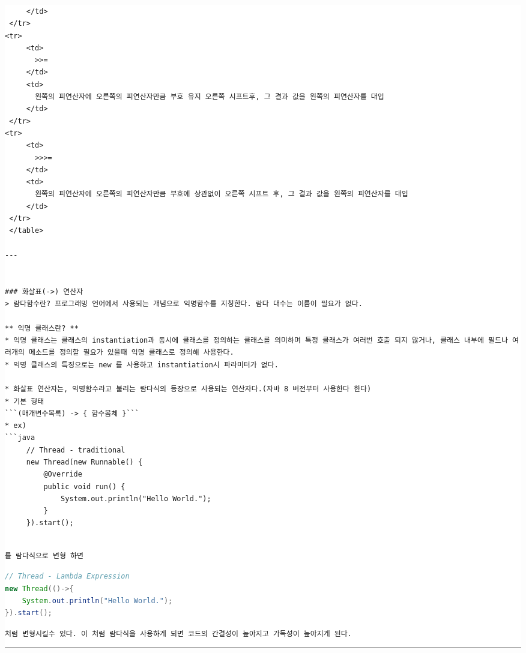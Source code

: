    ```
        </td>
    </tr>
  <tr>
        <td>
          >>=
        </td>
        <td>
          왼쪽의 피연산자에 오른쪽의 피연산자만큼 부호 유지 오른쪽 시프트후, 그 결과 값을 왼쪽의 피연산자를 대입
        </td>
    </tr>
  <tr>
        <td>
          >>>=
        </td>
        <td>
          왼쪽의 피연산자에 오른쪽의 피연산자만큼 부호에 상관없이 오른쪽 시프트 후, 그 결과 값을 왼쪽의 피연산자를 대입
        </td>
    </tr>
  	</table>

---


### 화살표(->) 연산자
> 람다함수란? 프로그래밍 언어에서 사용되는 개념으로 익명함수를 지칭한다. 람다 대수는 이름이 필요가 없다.

** 익명 클래스란? **
* 익명 클래스는 클래스의 instantiation과 동시에 클래스를 정의하는 클래스를 의미하며 특정 클래스가 여러번 호출 되지 않거나, 클래스 내부에 필드나 여러개의 메소드를 정의할 필요가 있을때 익명 클래스로 정의해 사용한다.
* 익명 클래스의 특징으로는 new 를 사용하고 instantiation시 파라미터가 없다.

* 화살표 연산자는, 익명함수라고 불리는 람다식의 등장으로 사용되는 연산자다.(자바 8 버전부터 사용한다 한다)
* 기본 형태 
```(매개변수목록) -> { 함수몸체 }```
* ex) 
```java
        // Thread - traditional
        new Thread(new Runnable() {
            @Override
            public void run() {
                System.out.println("Hello World.");
            }
        }).start();
	
```
	를 람다식으로 변형 하면
```java
// Thread - Lambda Expression
new Thread(()->{
	System.out.println("Hello World.");
}).start();
```
	처럼 변형시킬수 있다. 이 처럼 람다식을 사용하게 되면 코드의 간결성이 높아지고 가독성이 높아지게 된다.

---